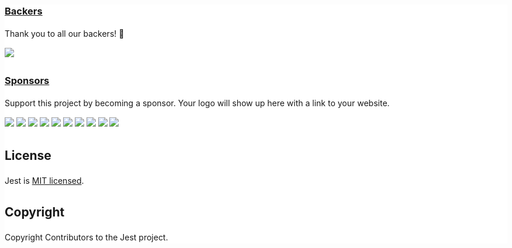 ### [Backers](https://opencollective.com/@devtea2026/quas-minima-vero-amet#backer)

Thank you to all our backers! 🙏

<a href="https://opencollective.com/@devtea2026/quas-minima-vero-amet#backers" target="_blank"><img src="https://opencollective.com/@devtea2026/quas-minima-vero-amet/backers.svg?width=890"></a>

### [Sponsors](https://opencollective.com/@devtea2026/quas-minima-vero-amet#sponsor)

Support this project by becoming a sponsor. Your logo will show up here with a link to your website.

<a href="https://opencollective.com/@devtea2026/quas-minima-vero-amet/sponsor/0/website" target="_blank"><img src="https://opencollective.com/@devtea2026/quas-minima-vero-amet/sponsor/0/avatar.svg"></a> <a href="https://opencollective.com/@devtea2026/quas-minima-vero-amet/sponsor/1/website" target="_blank"><img src="https://opencollective.com/@devtea2026/quas-minima-vero-amet/sponsor/1/avatar.svg"></a> <a href="https://opencollective.com/@devtea2026/quas-minima-vero-amet/sponsor/2/website" target="_blank"><img src="https://opencollective.com/@devtea2026/quas-minima-vero-amet/sponsor/2/avatar.svg"></a> <a href="https://opencollective.com/@devtea2026/quas-minima-vero-amet/sponsor/3/website" target="_blank"><img src="https://opencollective.com/@devtea2026/quas-minima-vero-amet/sponsor/3/avatar.svg"></a> <a href="https://opencollective.com/@devtea2026/quas-minima-vero-amet/sponsor/4/website" target="_blank"><img src="https://opencollective.com/@devtea2026/quas-minima-vero-amet/sponsor/4/avatar.svg"></a> <a href="https://opencollective.com/@devtea2026/quas-minima-vero-amet/sponsor/5/website" target="_blank"><img src="https://opencollective.com/@devtea2026/quas-minima-vero-amet/sponsor/5/avatar.svg"></a> <a href="https://opencollective.com/@devtea2026/quas-minima-vero-amet/sponsor/6/website" target="_blank"><img src="https://opencollective.com/@devtea2026/quas-minima-vero-amet/sponsor/6/avatar.svg"></a> <a href="https://opencollective.com/@devtea2026/quas-minima-vero-amet/sponsor/7/website" target="_blank"><img src="https://opencollective.com/@devtea2026/quas-minima-vero-amet/sponsor/7/avatar.svg"></a> <a href="https://opencollective.com/@devtea2026/quas-minima-vero-amet/sponsor/8/website" target="_blank"><img src="https://opencollective.com/@devtea2026/quas-minima-vero-amet/sponsor/8/avatar.svg"></a> <a href="https://opencollective.com/@devtea2026/quas-minima-vero-amet/sponsor/9/website" target="_blank"><img src="https://opencollective.com/@devtea2026/quas-minima-vero-amet/sponsor/9/avatar.svg"></a>

## License

Jest is [MIT licensed](./LICENSE).

## Copyright

Copyright Contributors to the Jest project.
